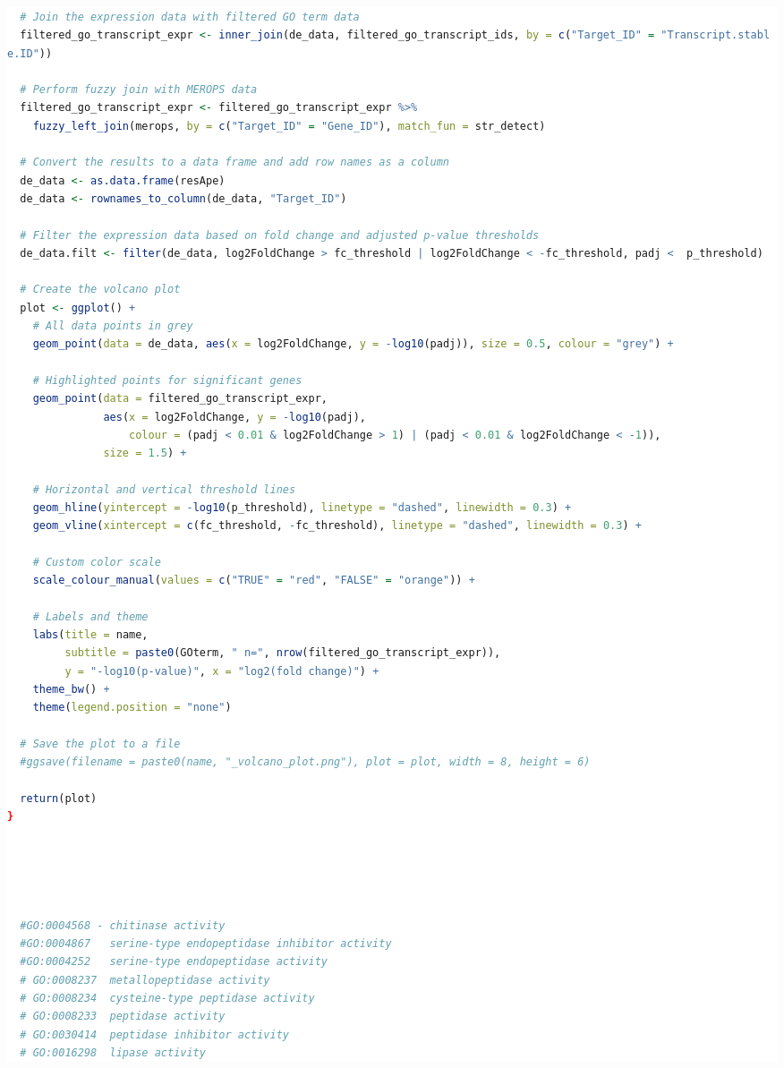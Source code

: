 ```R
  # Join the expression data with filtered GO term data
  filtered_go_transcript_expr <- inner_join(de_data, filtered_go_transcript_ids, by = c("Target_ID" = "Transcript.stable.ID"))
  
  # Perform fuzzy join with MEROPS data
  filtered_go_transcript_expr <- filtered_go_transcript_expr %>% 
    fuzzy_left_join(merops, by = c("Target_ID" = "Gene_ID"), match_fun = str_detect)
  
  # Convert the results to a data frame and add row names as a column
  de_data <- as.data.frame(resApe)
  de_data <- rownames_to_column(de_data, "Target_ID")
  
  # Filter the expression data based on fold change and adjusted p-value thresholds
  de_data.filt <- filter(de_data, log2FoldChange > fc_threshold | log2FoldChange < -fc_threshold, padj <  p_threshold)
  
  # Create the volcano plot
  plot <- ggplot() + 
    # All data points in grey
    geom_point(data = de_data, aes(x = log2FoldChange, y = -log10(padj)), size = 0.5, colour = "grey") +
    
    # Highlighted points for significant genes
    geom_point(data = filtered_go_transcript_expr, 
               aes(x = log2FoldChange, y = -log10(padj), 
                   colour = (padj < 0.01 & log2FoldChange > 1) | (padj < 0.01 & log2FoldChange < -1)), 
               size = 1.5) +
    
    # Horizontal and vertical threshold lines
    geom_hline(yintercept = -log10(p_threshold), linetype = "dashed", linewidth = 0.3) +
    geom_vline(xintercept = c(fc_threshold, -fc_threshold), linetype = "dashed", linewidth = 0.3) + 
    
    # Custom color scale
    scale_colour_manual(values = c("TRUE" = "red", "FALSE" = "orange")) +
    
    # Labels and theme
    labs(title = name, 
         subtitle = paste0(GOterm, " n=", nrow(filtered_go_transcript_expr)), 
         y = "-log10(p-value)", x = "log2(fold change)") +
    theme_bw() + 
    theme(legend.position = "none")
  
  # Save the plot to a file
  #ggsave(filename = paste0(name, "_volcano_plot.png"), plot = plot, width = 8, height = 6)
  
  return(plot)
}



  
  
  #GO:0004568 - chitinase activity
  #GO:0004867	serine-type endopeptidase inhibitor activity
  #GO:0004252	serine-type endopeptidase activity
  # GO:0008237	metallopeptidase activity
  # GO:0008234	cysteine-type peptidase activity
  # GO:0008233	peptidase activity
  # GO:0030414	peptidase inhibitor activity  
  # GO:0016298  lipase activity

```